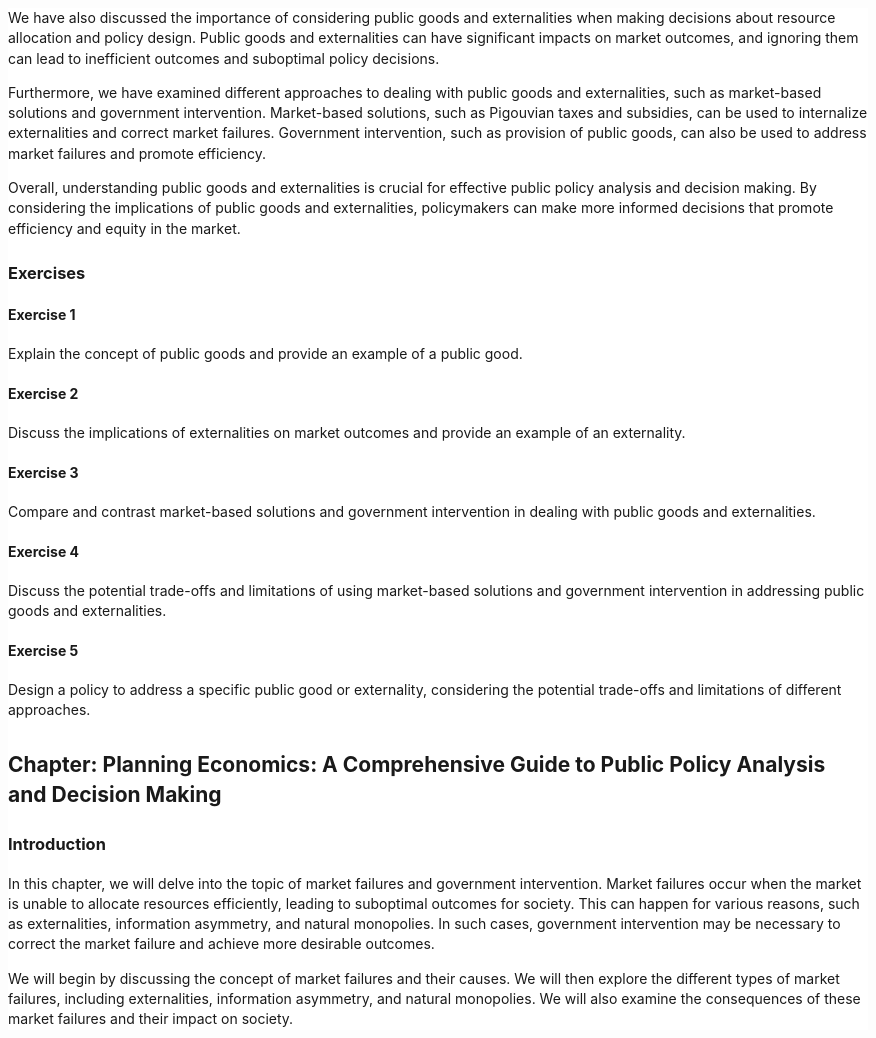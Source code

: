 We have also discussed the importance of considering public goods and externalities when making decisions about resource allocation and policy design. Public goods and externalities can have significant impacts on market outcomes, and ignoring them can lead to inefficient outcomes and suboptimal policy decisions.

Furthermore, we have examined different approaches to dealing with public goods and externalities, such as market-based solutions and government intervention. Market-based solutions, such as Pigouvian taxes and subsidies, can be used to internalize externalities and correct market failures. Government intervention, such as provision of public goods, can also be used to address market failures and promote efficiency.

Overall, understanding public goods and externalities is crucial for effective public policy analysis and decision making. By considering the implications of public goods and externalities, policymakers can make more informed decisions that promote efficiency and equity in the market.

### Exercises

#### Exercise 1
Explain the concept of public goods and provide an example of a public good.

#### Exercise 2
Discuss the implications of externalities on market outcomes and provide an example of an externality.

#### Exercise 3
Compare and contrast market-based solutions and government intervention in dealing with public goods and externalities.

#### Exercise 4
Discuss the potential trade-offs and limitations of using market-based solutions and government intervention in addressing public goods and externalities.

#### Exercise 5
Design a policy to address a specific public good or externality, considering the potential trade-offs and limitations of different approaches.


## Chapter: Planning Economics: A Comprehensive Guide to Public Policy Analysis and Decision Making

### Introduction

In this chapter, we will delve into the topic of market failures and government intervention. Market failures occur when the market is unable to allocate resources efficiently, leading to suboptimal outcomes for society. This can happen for various reasons, such as externalities, information asymmetry, and natural monopolies. In such cases, government intervention may be necessary to correct the market failure and achieve more desirable outcomes.

We will begin by discussing the concept of market failures and their causes. We will then explore the different types of market failures, including externalities, information asymmetry, and natural monopolies. We will also examine the consequences of these market failures and their impact on society.
